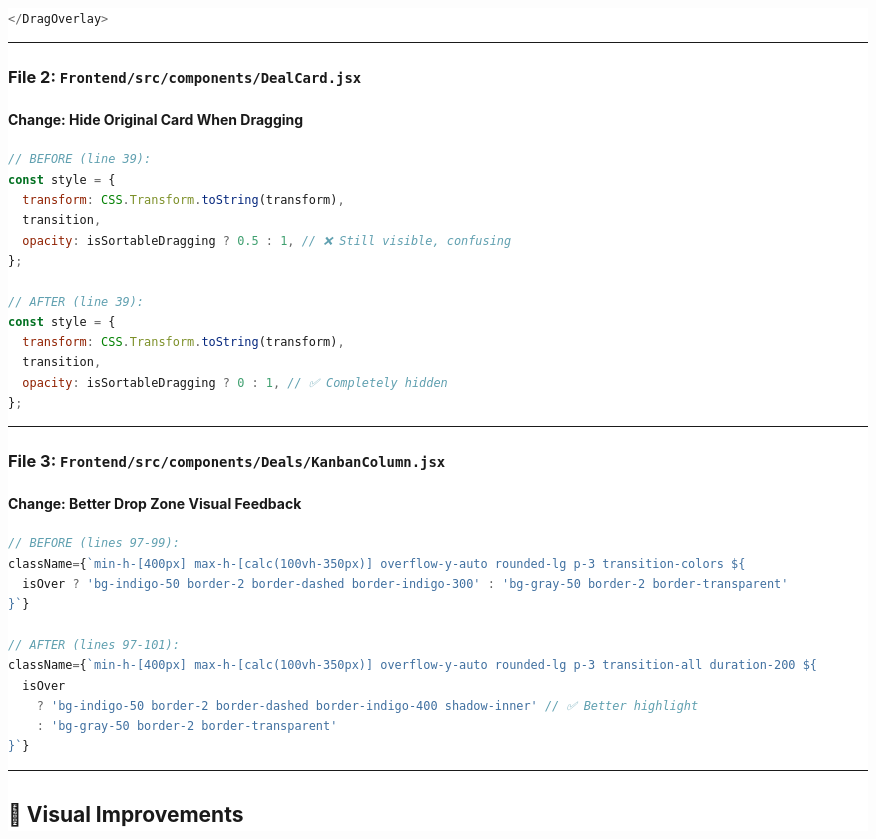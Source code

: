 ```javascript
</DragOverlay>
```

---

### **File 2: `Frontend/src/components/DealCard.jsx`**

#### Change: Hide Original Card When Dragging
```javascript
// BEFORE (line 39):
const style = {
  transform: CSS.Transform.toString(transform),
  transition,
  opacity: isSortableDragging ? 0.5 : 1, // ❌ Still visible, confusing
};

// AFTER (line 39):
const style = {
  transform: CSS.Transform.toString(transform),
  transition,
  opacity: isSortableDragging ? 0 : 1, // ✅ Completely hidden
};
```

---

### **File 3: `Frontend/src/components/Deals/KanbanColumn.jsx`**

#### Change: Better Drop Zone Visual Feedback
```javascript
// BEFORE (lines 97-99):
className={`min-h-[400px] max-h-[calc(100vh-350px)] overflow-y-auto rounded-lg p-3 transition-colors ${
  isOver ? 'bg-indigo-50 border-2 border-dashed border-indigo-300' : 'bg-gray-50 border-2 border-transparent'
}`}

// AFTER (lines 97-101):
className={`min-h-[400px] max-h-[calc(100vh-350px)] overflow-y-auto rounded-lg p-3 transition-all duration-200 ${
  isOver
    ? 'bg-indigo-50 border-2 border-dashed border-indigo-400 shadow-inner' // ✅ Better highlight
    : 'bg-gray-50 border-2 border-transparent'
}`}
```

---

## 🎨 **Visual Improvements**
